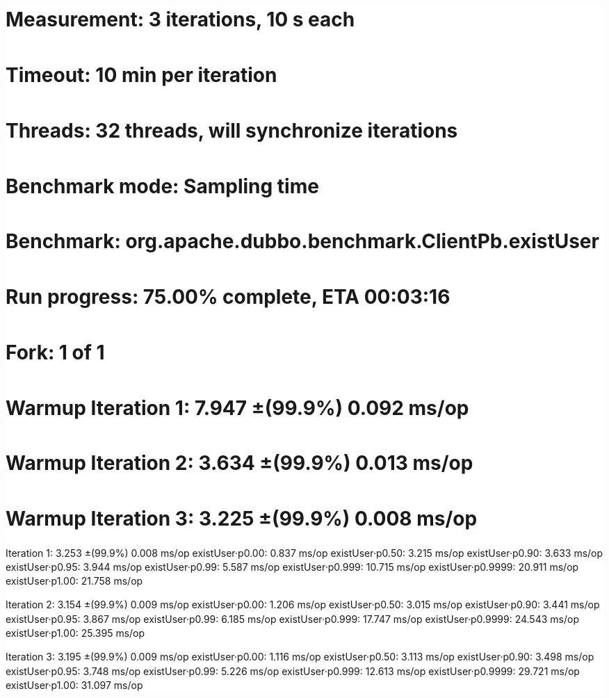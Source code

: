 # Measurement: 3 iterations, 10 s each
# Timeout: 10 min per iteration
# Threads: 32 threads, will synchronize iterations
# Benchmark mode: Sampling time
# Benchmark: org.apache.dubbo.benchmark.ClientPb.existUser

# Run progress: 75.00% complete, ETA 00:03:16
# Fork: 1 of 1
# Warmup Iteration   1: 7.947 ±(99.9%) 0.092 ms/op
# Warmup Iteration   2: 3.634 ±(99.9%) 0.013 ms/op
# Warmup Iteration   3: 3.225 ±(99.9%) 0.008 ms/op
Iteration   1: 3.253 ±(99.9%) 0.008 ms/op
                 existUser·p0.00:   0.837 ms/op
                 existUser·p0.50:   3.215 ms/op
                 existUser·p0.90:   3.633 ms/op
                 existUser·p0.95:   3.944 ms/op
                 existUser·p0.99:   5.587 ms/op
                 existUser·p0.999:  10.715 ms/op
                 existUser·p0.9999: 20.911 ms/op
                 existUser·p1.00:   21.758 ms/op

Iteration   2: 3.154 ±(99.9%) 0.009 ms/op
                 existUser·p0.00:   1.206 ms/op
                 existUser·p0.50:   3.015 ms/op
                 existUser·p0.90:   3.441 ms/op
                 existUser·p0.95:   3.867 ms/op
                 existUser·p0.99:   6.185 ms/op
                 existUser·p0.999:  17.747 ms/op
                 existUser·p0.9999: 24.543 ms/op
                 existUser·p1.00:   25.395 ms/op

Iteration   3: 3.195 ±(99.9%) 0.009 ms/op
                 existUser·p0.00:   1.116 ms/op
                 existUser·p0.50:   3.113 ms/op
                 existUser·p0.90:   3.498 ms/op
                 existUser·p0.95:   3.748 ms/op
                 existUser·p0.99:   5.226 ms/op
                 existUser·p0.999:  12.613 ms/op
                 existUser·p0.9999: 29.721 ms/op
                 existUser·p1.00:   31.097 ms/op

